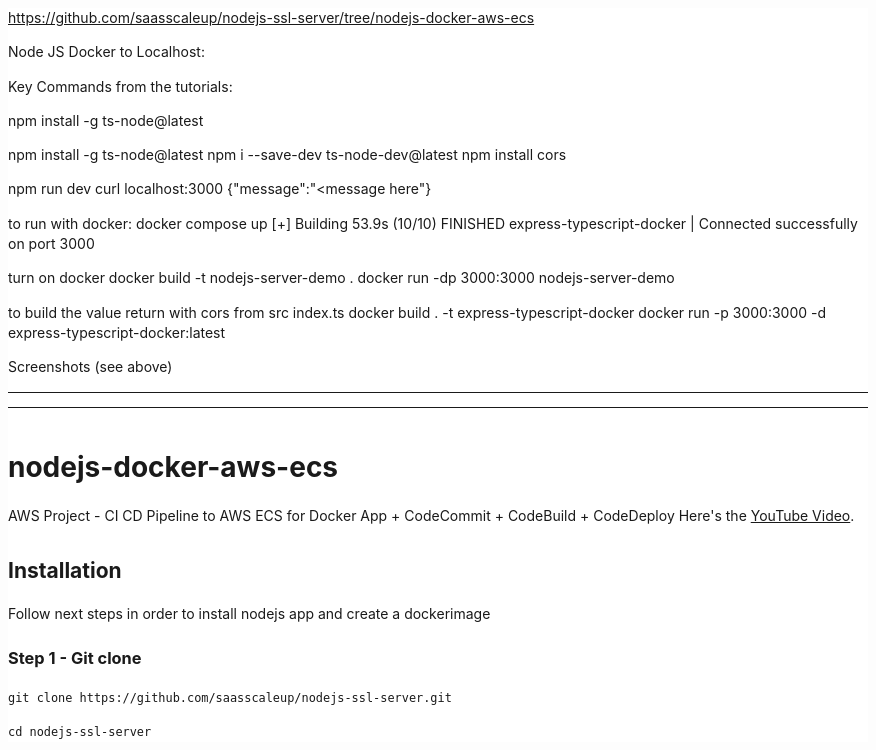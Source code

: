 

https://github.com/saasscaleup/nodejs-ssl-server/tree/nodejs-docker-aws-ecs 

Node JS Docker to Localhost:


Key Commands from the tutorials:

npm install -g ts-node@latest

npm install -g ts-node@latest
npm i --save-dev ts-node-dev@latest
npm install cors

npm run dev
curl localhost:3000
{"message":"<message here"}

to run with docker:
docker compose up
[+] Building 53.9s (10/10) FINISHED
express-typescript-docker  | Connected successfully on port 3000

turn on docker
docker build -t nodejs-server-demo .
docker run -dp 3000:3000 nodejs-server-demo 



to build the value return with cors from src index.ts
docker build . -t express-typescript-docker
docker run -p 3000:3000 -d express-typescript-docker:latest

Screenshots (see above)

---

---

# nodejs-docker-aws-ecs

AWS Project - CI CD Pipeline to AWS ECS for Docker App + CodeCommit + CodeBuild + CodeDeploy
Here's the [YouTube Video](https://youtu.be/knFabwOn1JE).

## Installation

Follow next steps in order to install nodejs app and create a dockerimage

### Step 1 - Git clone 

```
git clone https://github.com/saasscaleup/nodejs-ssl-server.git
```

```
cd nodejs-ssl-server
```
